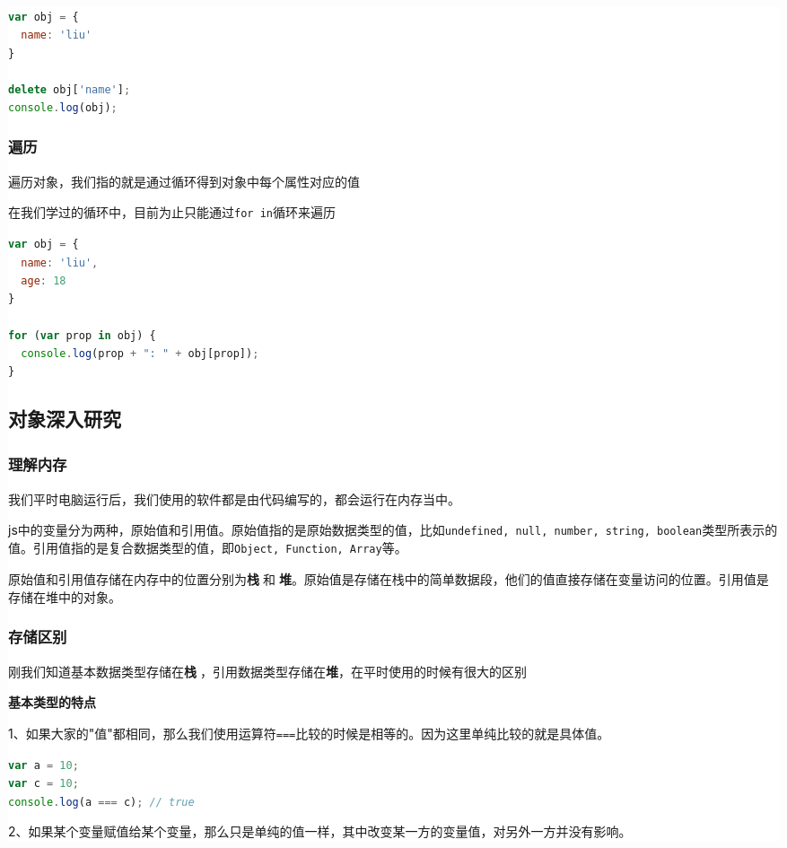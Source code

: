 ```javascript
var obj = {
  name: 'liu'
}

delete obj['name'];
console.log(obj);
```



### 遍历

遍历对象，我们指的就是通过循环得到对象中每个属性对应的值

在我们学过的循环中，目前为止只能通过`for in`循环来遍历

```javascript
var obj = {
  name: 'liu',
  age: 18
}

for (var prop in obj) {
  console.log(prop + ": " + obj[prop]);
}
```



## 对象深入研究

### 理解内存

我们平时电脑运行后，我们使用的软件都是由代码编写的，都会运行在内存当中。

js中的变量分为两种，原始值和引用值。原始值指的是原始数据类型的值，比如`undefined, null, number, string, boolean`类型所表示的值。引用值指的是复合数据类型的值，即`Object, Function, Array`等。

原始值和引用值存储在内存中的位置分别为**栈** 和 **堆**。原始值是存储在栈中的简单数据段，他们的值直接存储在变量访问的位置。引用值是存储在堆中的对象。



### 存储区别

刚我们知道基本数据类型存储在**栈** ，引用数据类型存储在**堆**，在平时使用的时候有很大的区别

**基本类型的特点**

1、如果大家的"值"都相同，那么我们使用运算符`===`比较的时候是相等的。因为这里单纯比较的就是具体值。

```javascript
var a = 10;
var c = 10;
console.log(a === c); // true
```

2、如果某个变量赋值给某个变量，那么只是单纯的值一样，其中改变某一方的变量值，对另外一方并没有影响。
